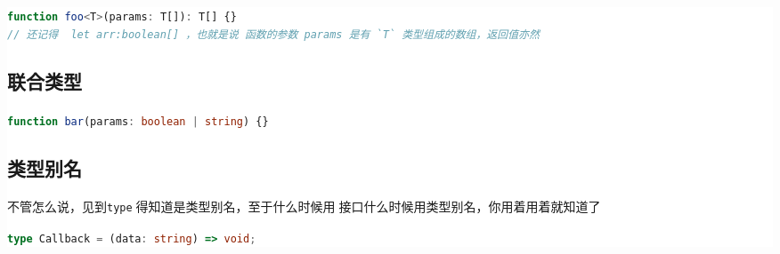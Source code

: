```ts
function foo<T>(params: T[]): T[] {}
// 还记得  let arr:boolean[] ，也就是说 函数的参数 params 是有 `T` 类型组成的数组，返回值亦然
```

## 联合类型

```ts
function bar(params: boolean | string) {}
```

## 类型别名

不管怎么说，见到`type` 得知道是类型别名，至于什么时候用 接口什么时候用类型别名，你用着用着就知道了

```ts
type Callback = (data: string) => void;
```
